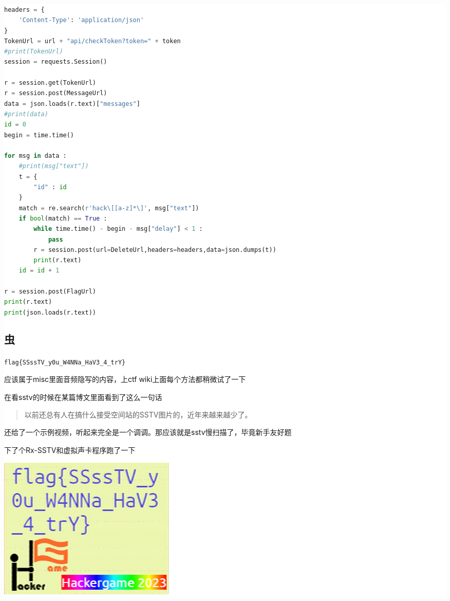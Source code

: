 ```python
headers = {
    'Content-Type': 'application/json'
}
TokenUrl = url + "api/checkToken?token=" + token
#print(TokenUrl)
session = requests.Session()

r = session.get(TokenUrl)
r = session.post(MessageUrl)
data = json.loads(r.text)["messages"]
#print(data)
id = 0
begin = time.time()

for msg in data :
    #print(msg["text"])
    t = {
        "id" : id
    }
    match = re.search(r'hack\[[a-z]*\]', msg["text"])
    if bool(match) == True :
        while time.time() - begin - msg["delay"] < 1 :
            pass
        r = session.post(url=DeleteUrl,headers=headers,data=json.dumps(t))
        print(r.text)
    id = id + 1

r = session.post(FlagUrl)
print(r.text)
print(json.loads(r.text))
```



## 虫

``flag{SSssTV_y0u_W4NNa_HaV3_4_trY}``

应该属于misc里面音频隐写的内容，上ctf wiki上面每个方法都稍微试了一下

在看sstv的时候在某篇博文里面看到了这么一句话

> 以前还总有人在搞什么接受空间站的SSTV图片的，近年来越来越少了。

还给了一个示例视频，听起来完全是一个调调。那应该就是sstv慢扫描了，毕竟新手友好题

下了个Rx-SSTV和虚拟声卡程序跑了一下

![image-20231030162207099](img/image-20231030162207099.png)
